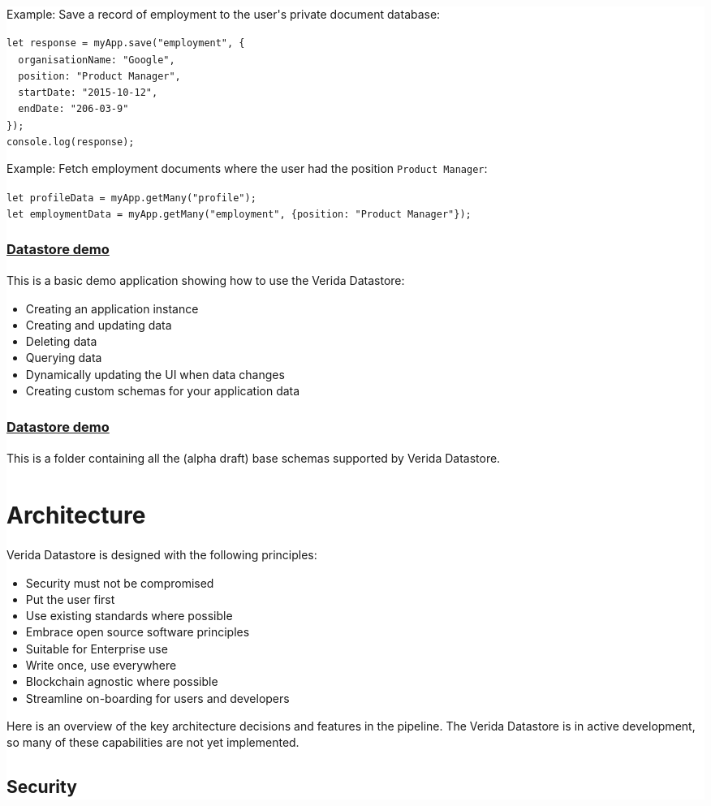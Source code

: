 Example: Save a record of employment to the user's private document database:

```
let response = myApp.save("employment", {
  organisationName: "Google",
  position: "Product Manager",
  startDate: "2015-10-12",
  endDate: "206-03-9"
});
console.log(response);
```

Example: Fetch employment documents where the user had the position `Product Manager`:

```
let profileData = myApp.getMany("profile");
let employmentData = myApp.getMany("employment", {position: "Product Manager"});
```

### [Datastore demo](http://www.github.com/verida/datastore/lib)

This is a basic demo application showing how to use the Verida Datastore:

- Creating an application instance
- Creating and updating data
- Deleting data
- Querying data
- Dynamically updating the UI when data changes
- Creating custom schemas for your application data

### [Datastore demo](http://www.github.com/verida/datastore/schemas)

This is a folder containing all the (alpha draft) base schemas supported by Verida Datastore.

# Architecture

Verida Datastore is designed with the following principles:

- Security must not be compromised
- Put the user first
- Use existing standards where possible
- Embrace open source software principles
- Suitable for Enterprise use
- Write once, use everywhere
- Blockchain agnostic where possible
- Streamline on-boarding for users and developers

Here is an overview of the key architecture decisions and features in the pipeline. The Verida Datastore is in active development, so many of these capabilities are not yet implemented.

## Security
